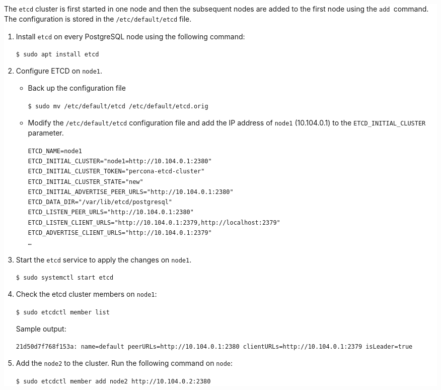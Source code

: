 The `etcd` cluster is first started in one node and then the subsequent nodes are added to the first node using the `add `command. The configuration is stored in the `/etc/default/etcd` file.

1. Install `etcd` on every PostgreSQL node using the following command:

    ```{.bash data-prompt="$"}
    $ sudo apt install etcd
    ```

2. Configure ETCD on `node1`. 

    * Back up the configuration file

        ```{.bash data-promp="$"}
        $ sudo mv /etc/default/etcd /etc/default/etcd.orig
        ```

    * Modify the `/etc/default/etcd` configuration file and add the IP address of `node1` (10.104.0.1) to the `ETCD_INITIAL_CLUSTER` parameter. 

      ```text 
      ETCD_NAME=node1
      ETCD_INITIAL_CLUSTER="node1=http://10.104.0.1:2380"
      ETCD_INITIAL_CLUSTER_TOKEN="percona-etcd-cluster"
      ETCD_INITIAL_CLUSTER_STATE="new"
      ETCD_INITIAL_ADVERTISE_PEER_URLS="http://10.104.0.1:2380"
      ETCD_DATA_DIR="/var/lib/etcd/postgresql"
      ETCD_LISTEN_PEER_URLS="http://10.104.0.1:2380"
      ETCD_LISTEN_CLIENT_URLS="http://10.104.0.1:2379,http://localhost:2379"
      ETCD_ADVERTISE_CLIENT_URLS="http://10.104.0.1:2379"
      …
      ```

3. Start the `etcd` service to apply the changes on `node1`.

    ```{.bash data-prompt="$"}
    $ sudo systemctl start etcd
    ```

4. Check the etcd cluster members on `node1`:

    ```{.bash data-prompt="$"}
    $ sudo etcdctl member list
    ```
    
    Sample output:

     ```{.text .no-copy}
     21d50d7f768f153a: name=default peerURLs=http://10.104.0.1:2380 clientURLs=http://10.104.0.1:2379 isLeader=true
     ```

5. Add the `node2` to the cluster. Run the following command on `node`:

    ```{.bash data-prompt="$"}
    $ sudo etcdctl member add node2 http://10.104.0.2:2380
    ```
